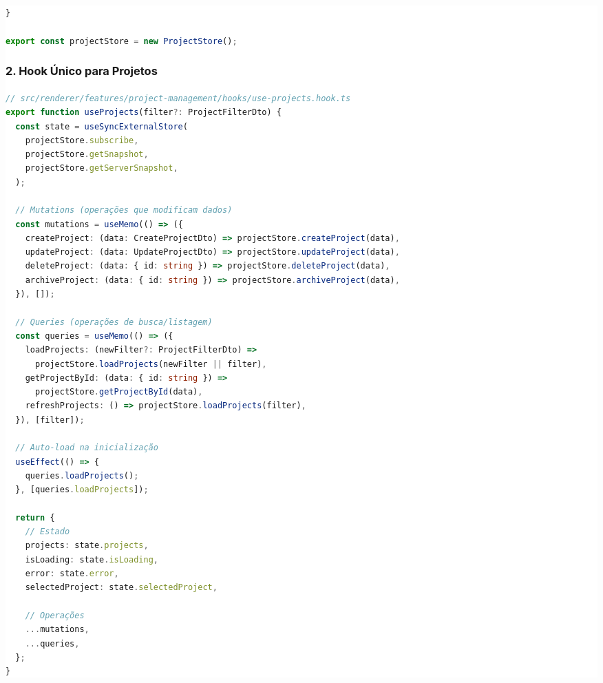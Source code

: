 ```typescript
}

export const projectStore = new ProjectStore();
```

### 2. Hook Único para Projetos

```typescript
// src/renderer/features/project-management/hooks/use-projects.hook.ts
export function useProjects(filter?: ProjectFilterDto) {
  const state = useSyncExternalStore(
    projectStore.subscribe,
    projectStore.getSnapshot,
    projectStore.getServerSnapshot,
  );

  // Mutations (operações que modificam dados)
  const mutations = useMemo(() => ({
    createProject: (data: CreateProjectDto) => projectStore.createProject(data),
    updateProject: (data: UpdateProjectDto) => projectStore.updateProject(data),
    deleteProject: (data: { id: string }) => projectStore.deleteProject(data),
    archiveProject: (data: { id: string }) => projectStore.archiveProject(data),
  }), []);

  // Queries (operações de busca/listagem)
  const queries = useMemo(() => ({
    loadProjects: (newFilter?: ProjectFilterDto) => 
      projectStore.loadProjects(newFilter || filter),
    getProjectById: (data: { id: string }) => 
      projectStore.getProjectById(data),
    refreshProjects: () => projectStore.loadProjects(filter),
  }), [filter]);

  // Auto-load na inicialização
  useEffect(() => {
    queries.loadProjects();
  }, [queries.loadProjects]);

  return {
    // Estado
    projects: state.projects,
    isLoading: state.isLoading,
    error: state.error,
    selectedProject: state.selectedProject,
    
    // Operações
    ...mutations,
    ...queries,
  };
}
```
